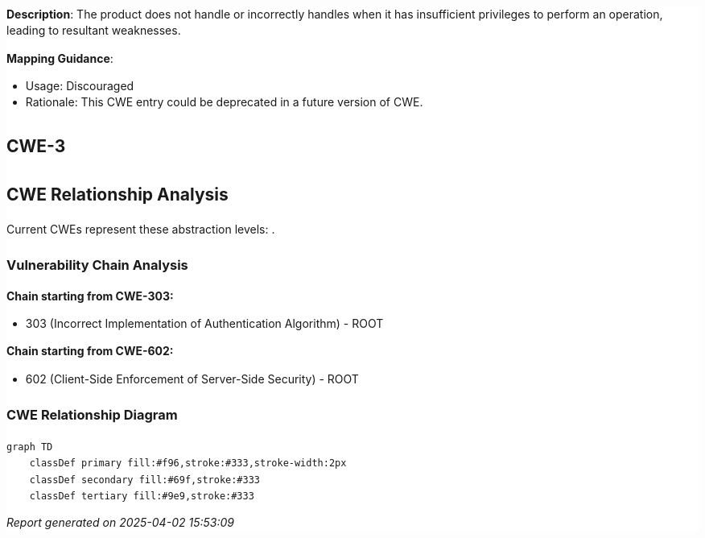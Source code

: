 **Description**:
The product does not handle or incorrectly handles when it has insufficient privileges to perform an operation, leading to resultant weaknesses.

**Mapping Guidance**:
- Usage: Discouraged
- Rationale: This CWE entry could be deprecated in a future version of CWE.

## CWE-3


## CWE Relationship Analysis

Current CWEs represent these abstraction levels: .


### Vulnerability Chain Analysis

**Chain starting from CWE-303:**
- 303 (Incorrect Implementation of Authentication Algorithm) - ROOT


**Chain starting from CWE-602:**
- 602 (Client-Side Enforcement of Server-Side Security) - ROOT



### CWE Relationship Diagram

```mermaid
graph TD
    classDef primary fill:#f96,stroke:#333,stroke-width:2px
    classDef secondary fill:#69f,stroke:#333
    classDef tertiary fill:#9e9,stroke:#333
```



*Report generated on 2025-04-02 15:53:09*
